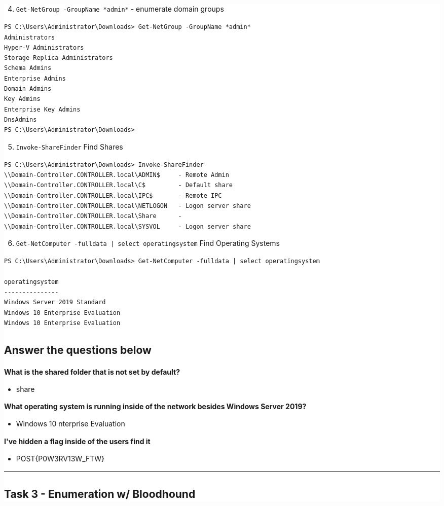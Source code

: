 4. ``Get-NetGroup -GroupName *admin*`` - enumerate domain groups

```shell
PS C:\Users\Administrator\Downloads> Get-NetGroup -GroupName *admin* 
Administrators 
Hyper-V Administrators         
Storage Replica Administrators 
Schema Admins                  
Enterprise Admins              
Domain Admins                  
Key Admins                            
Enterprise Key Admins                 
DnsAdmins                             
PS C:\Users\Administrator\Downloads> 
```

5. ``Invoke-ShareFinder`` Find Shares

```shell
PS C:\Users\Administrator\Downloads> Invoke-ShareFinder
\\Domain-Controller.CONTROLLER.local\ADMIN$     - Remote Admin 
\\Domain-Controller.CONTROLLER.local\C$         - Default share
\\Domain-Controller.CONTROLLER.local\IPC$       - Remote IPC
\\Domain-Controller.CONTROLLER.local\NETLOGON   - Logon server share
\\Domain-Controller.CONTROLLER.local\Share      -
\\Domain-Controller.CONTROLLER.local\SYSVOL     - Logon server share
```

6. ``Get-NetComputer -fulldata | select operatingsystem`` Find Operating Systems

```shell
PS C:\Users\Administrator\Downloads> Get-NetComputer -fulldata | select operatingsystem

operatingsystem
---------------
Windows Server 2019 Standard
Windows 10 Enterprise Evaluation
Windows 10 Enterprise Evaluation
```

##   Answer the questions below

**What is the shared folder that is not set by default?**

- share

**What operating system is running inside of the network besides Windows Server 2019?**

- Windows 10 nterprise Evaluation

**I've hidden a flag inside of the users find it**

- POST{P0W3RV13W_FTW}

* * *

## Task 3 - Enumeration w/ Bloodhound 
